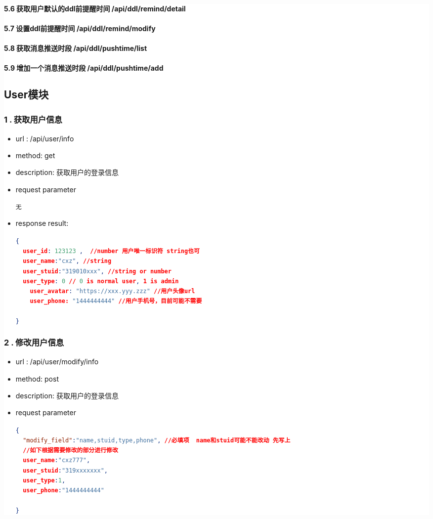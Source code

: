 #### 5.6 获取用户默认的ddl前提醒时间   /api/ddl/remind/detail

#### 5.7 设置ddl前提醒时间 /api/ddl/remind/modify

#### 5.8 获取消息推送时段 /api/ddl/pushtime/list

#### 5.9 增加一个消息推送时段  /api/ddl/pushtime/add



## <a id="user">User模块</a>

### 1 . 获取用户信息

- url : /api/user/info

- method: get

- description: 获取用户的登录信息

- request parameter

  ~~~
  无
  ~~~

- response result:

  ~~~json
  {
  	user_id: 123123 ,  //number 用户唯一标识符 string也可
  	user_name:"cxz", //string
  	user_stuid:"319010xxx", //string or number
  	user_type: 0 // 0 is normal user, 1 is admin
      user_avatar: "https://xxx.yyy.zzz" //用户头像url
      user_phone: "1444444444" //用户手机号，目前可能不需要
      
  }
  ~~~





### 2 . 修改用户信息

- url : /api/user/modify/info

- method: post

- description: 获取用户的登录信息

- request parameter

  ~~~json
  {
  	"modify_field":"name,stuid,type,phone", //必填项  name和stuid可能不能改动 先写上
  	//如下根据需要修改的部分进行修改
  	user_name:"cxz777",
  	user_stuid:"319xxxxxxx",
  	user_type:1,
  	user_phone:"1444444444" 
  	
  }
  ~~~
